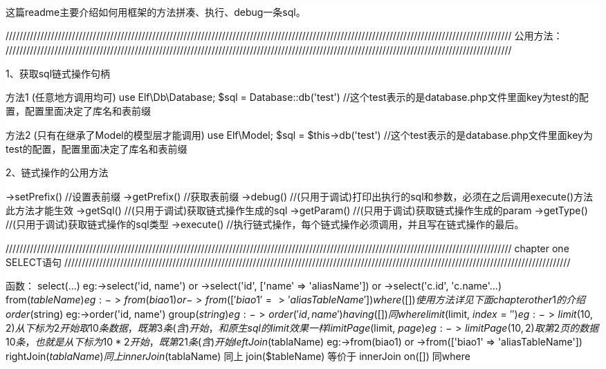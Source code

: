 这篇readme主要介绍如何用框架的方法拼凑、执行、debug一条sql。


/////////////////////////////////////////////////////////////////////////////////////////////////////////////////////////////////////////////////
公用方法：
/////////////////////////////////////////////////////////////////////////////////////////////////////////////////////////////////////////////////

1、获取sql链式操作句柄

方法1
(任意地方调用均可)
use Elf\Db\Database;
$sql = Database::db('test')			//这个test表示的是database.php文件里面key为test的配置，配置里面决定了库名和表前缀

方法2
(只有在继承了Model的模型层才能调用)
use Elf\Model;
$sql = $this->db('test')			//这个test表示的是database.php文件里面key为test的配置，配置里面决定了库名和表前缀


2、链式操作的公用方法

->setPrefix()		//设置表前缀
->getPrefix()		//获取表前缀
->debug()			//(只用于调试)打印出执行的sql和参数，必须在之后调用execute()方法此方法才能生效
->getSql()			//(只用于调试)获取链式操作生成的sql
->getParam()		//(只用于调试)获取链式操作生成的param
->getType()			//(只用于调试)获取链式操作的sql类型
->execute()			//执行链式操作，每个链式操作必须调用，并且写在链式操作的最后。





/////////////////////////////////////////////////////////////////////////////////////////////////////////////////////////////////////////////////
chapter one
SELECT语句
/////////////////////////////////////////////////////////////////////////////////////////////////////////////////////////////////////////////////

函数：
select(...)						eg:->select('id, name') or ->select('id', ['name' => 'aliasName']) or ->select('c.id', 'c.name'...)
from($tableName)				eg:->from(biao1) or ->from(['biao1' => 'aliasTableName'])
where([])						使用方法详见下面chapter other1的介绍
order($string)					eg:->order('id, name')
group($string)					eg:->order('id, name')
having([])						同where
limit($limit, $index = '')		eg:->limit(10, 2) 从下标为2开始取10条数据，既第3条(含)开始，和原生sql的limit效果一样
limitPage($limit, $page)		eg:->limitPage(10, 2)取第2页的数据10条，也就是从下标为10*2开始，既第21条(含)开始
leftJoin($tablaName)			eg:->from(biao1) or ->from(['biao1' => 'aliasTableName'])
rightJoin($tablaName)			同上
innerJoin($tablaName) 			同上
join($tableName) 等价于 innerJoin
on([])							同where
